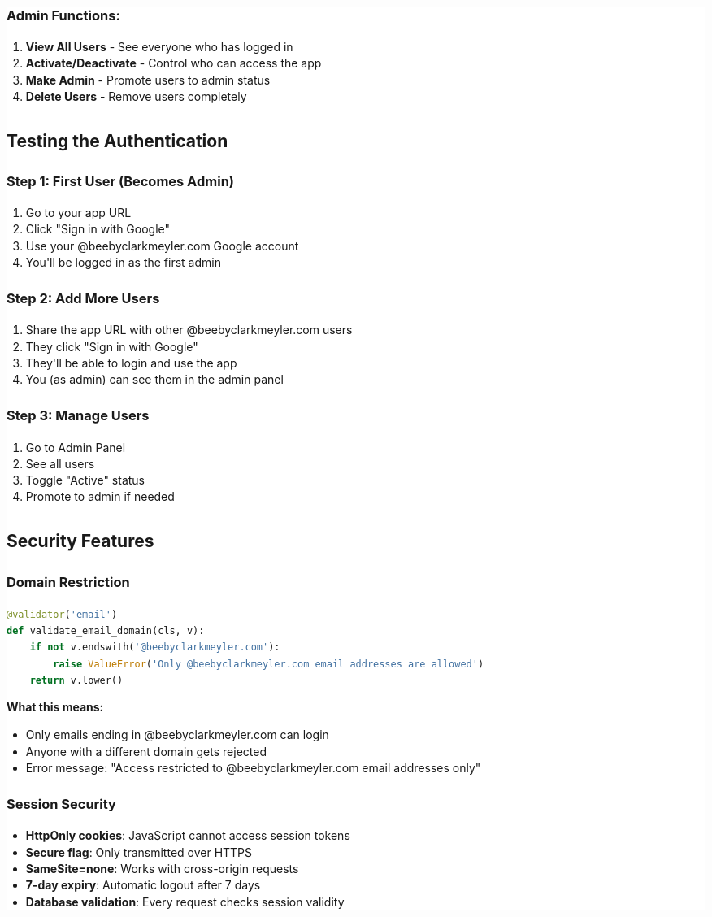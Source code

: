 ### Admin Functions:
1. **View All Users** - See everyone who has logged in
2. **Activate/Deactivate** - Control who can access the app
3. **Make Admin** - Promote users to admin status
4. **Delete Users** - Remove users completely

## Testing the Authentication

### Step 1: First User (Becomes Admin)
1. Go to your app URL
2. Click "Sign in with Google"
3. Use your @beebyclarkmeyler.com Google account
4. You'll be logged in as the first admin

### Step 2: Add More Users
1. Share the app URL with other @beebyclarkmeyler.com users
2. They click "Sign in with Google"
3. They'll be able to login and use the app
4. You (as admin) can see them in the admin panel

### Step 3: Manage Users
1. Go to Admin Panel
2. See all users
3. Toggle "Active" status
4. Promote to admin if needed

## Security Features

### Domain Restriction
```python
@validator('email')
def validate_email_domain(cls, v):
    if not v.endswith('@beebyclarkmeyler.com'):
        raise ValueError('Only @beebyclarkmeyler.com email addresses are allowed')
    return v.lower()
```

**What this means:**
- Only emails ending in @beebyclarkmeyler.com can login
- Anyone with a different domain gets rejected
- Error message: "Access restricted to @beebyclarkmeyler.com email addresses only"

### Session Security
- **HttpOnly cookies**: JavaScript cannot access session tokens
- **Secure flag**: Only transmitted over HTTPS
- **SameSite=none**: Works with cross-origin requests
- **7-day expiry**: Automatic logout after 7 days
- **Database validation**: Every request checks session validity
